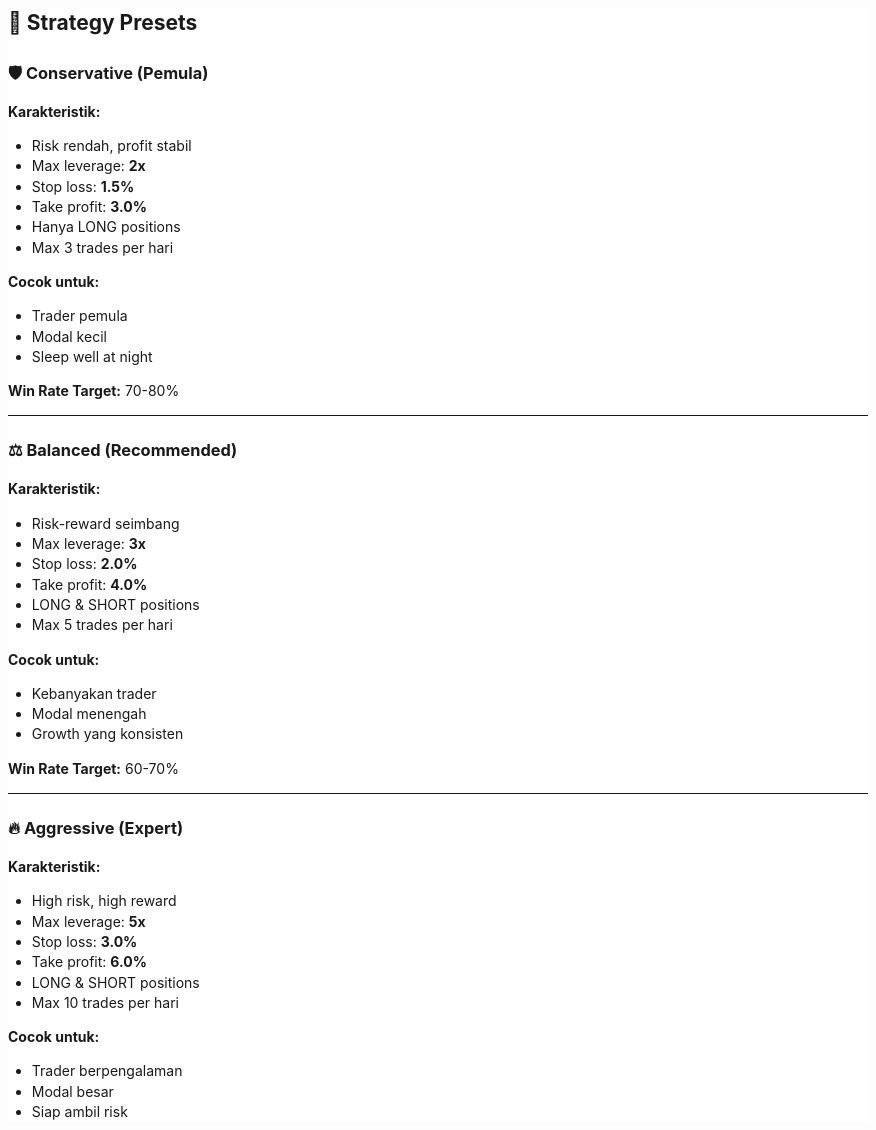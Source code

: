 
## 🎯 Strategy Presets

### 🛡️ Conservative (Pemula)

**Karakteristik:**
- Risk rendah, profit stabil
- Max leverage: **2x**
- Stop loss: **1.5%**
- Take profit: **3.0%**
- Hanya LONG positions
- Max 3 trades per hari

**Cocok untuk:**
- Trader pemula
- Modal kecil
- Sleep well at night

**Win Rate Target:** 70-80%

---

### ⚖️ Balanced (Recommended)

**Karakteristik:**
- Risk-reward seimbang
- Max leverage: **3x**
- Stop loss: **2.0%**
- Take profit: **4.0%**
- LONG & SHORT positions
- Max 5 trades per hari

**Cocok untuk:**
- Kebanyakan trader
- Modal menengah
- Growth yang konsisten

**Win Rate Target:** 60-70%

---

### 🔥 Aggressive (Expert)

**Karakteristik:**
- High risk, high reward
- Max leverage: **5x**
- Stop loss: **3.0%**
- Take profit: **6.0%**
- LONG & SHORT positions
- Max 10 trades per hari

**Cocok untuk:**
- Trader berpengalaman
- Modal besar
- Siap ambil risk
